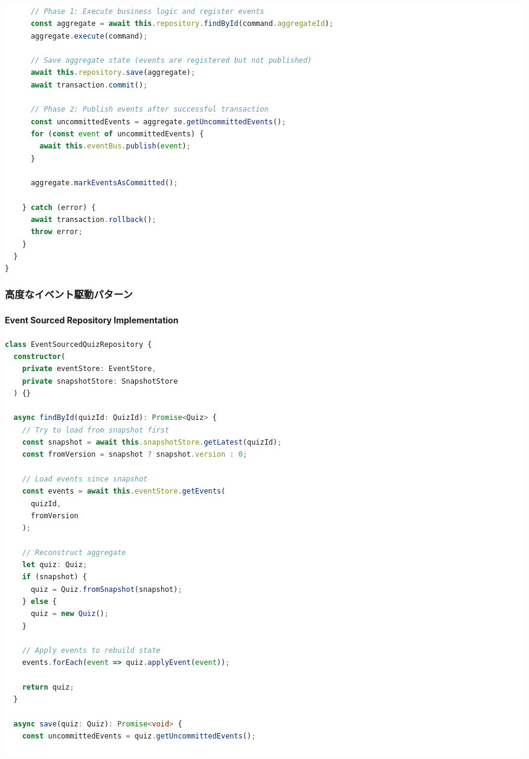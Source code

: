 ```typescript
      // Phase 1: Execute business logic and register events
      const aggregate = await this.repository.findById(command.aggregateId);
      aggregate.execute(command);
      
      // Save aggregate state (events are registered but not published)
      await this.repository.save(aggregate);
      await transaction.commit();
      
      // Phase 2: Publish events after successful transaction
      const uncommittedEvents = aggregate.getUncommittedEvents();
      for (const event of uncommittedEvents) {
        await this.eventBus.publish(event);
      }
      
      aggregate.markEventsAsCommitted();
      
    } catch (error) {
      await transaction.rollback();
      throw error;
    }
  }
}
```

### 高度なイベント駆動パターン

#### Event Sourced Repository Implementation

```typescript
class EventSourcedQuizRepository {
  constructor(
    private eventStore: EventStore,
    private snapshotStore: SnapshotStore
  ) {}

  async findById(quizId: QuizId): Promise<Quiz> {
    // Try to load from snapshot first
    const snapshot = await this.snapshotStore.getLatest(quizId);
    const fromVersion = snapshot ? snapshot.version : 0;
    
    // Load events since snapshot
    const events = await this.eventStore.getEvents(
      quizId, 
      fromVersion
    );
    
    // Reconstruct aggregate
    let quiz: Quiz;
    if (snapshot) {
      quiz = Quiz.fromSnapshot(snapshot);
    } else {
      quiz = new Quiz();
    }
    
    // Apply events to rebuild state
    events.forEach(event => quiz.applyEvent(event));
    
    return quiz;
  }

  async save(quiz: Quiz): Promise<void> {
    const uncommittedEvents = quiz.getUncommittedEvents();
    
```
